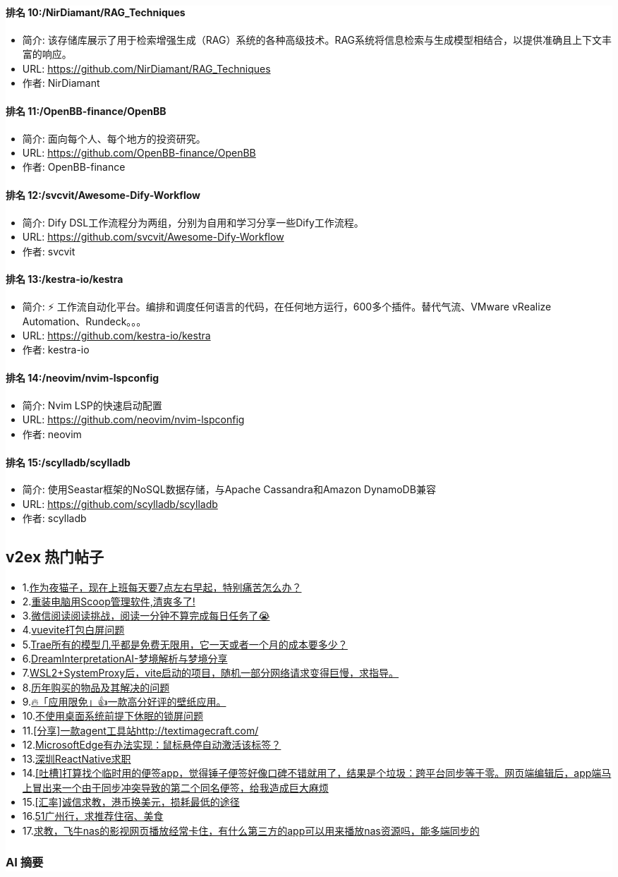 #### 排名 10:/NirDiamant/RAG_Techniques
- 简介: 该存储库展示了用于检索增强生成（RAG）系统的各种高级技术。RAG系统将信息检索与生成模型相结合，以提供准确且上下文丰富的响应。
- URL: https://github.com/NirDiamant/RAG_Techniques
- 作者: NirDiamant 

#### 排名 11:/OpenBB-finance/OpenBB
- 简介: 面向每个人、每个地方的投资研究。
- URL: https://github.com/OpenBB-finance/OpenBB
- 作者: OpenBB-finance 

#### 排名 12:/svcvit/Awesome-Dify-Workflow
- 简介: Dify DSL工作流程分为两组，分别为自用和学习分享一些Dify工作流程。
- URL: https://github.com/svcvit/Awesome-Dify-Workflow
- 作者: svcvit 

#### 排名 13:/kestra-io/kestra
- 简介: ⚡ 工作流自动化平台。编排和调度任何语言的代码，在任何地方运行，600多个插件。替代气流、VMware vRealize Automation、Rundeck。。。
- URL: https://github.com/kestra-io/kestra
- 作者: kestra-io 

#### 排名 14:/neovim/nvim-lspconfig
- 简介: Nvim LSP的快速启动配置
- URL: https://github.com/neovim/nvim-lspconfig
- 作者: neovim 

#### 排名 15:/scylladb/scylladb
- 简介: 使用Seastar框架的NoSQL数据存储，与Apache Cassandra和Amazon DynamoDB兼容
- URL: https://github.com/scylladb/scylladb
- 作者: scylladb 

## v2ex 热门帖子

- 1.[作为夜猫子，现在上班每天要7点左右早起，特别痛苦怎么办？](https://www.v2ex.com/t/1126029#reply37)
- 2.[重装电脑用Scoop管理软件,清爽多了!](https://www.v2ex.com/t/1126032#reply29)
- 3.[微信阅读阅读挑战，阅读一分钟不算完成每日任务了😭](https://www.v2ex.com/t/1126035#reply10)
- 4.[vuevite打包白屏问题](https://www.v2ex.com/t/1126031#reply7)
- 5.[Trae所有的模型几乎都是免费无限用，它一天或者一个月的成本要多少？](https://www.v2ex.com/t/1126040#reply7)
- 6.[DreamInterpretationAI-梦境解析与梦境分享](https://www.v2ex.com/t/1126027#reply3)
- 7.[WSL2+SystemProxy后，vite启动的项目，随机一部分网络请求变得巨慢，求指导。](https://www.v2ex.com/t/1126043#reply3)
- 8.[历年购买的物品及其解决的问题](https://www.v2ex.com/t/1126026#reply0)
- 9.[🔥「应用限免」👍一款高分好评的壁纸应用。](https://www.v2ex.com/t/1126028#reply0)
- 10.[不使用桌面系统前提下休眠的锁屏问题](https://www.v2ex.com/t/1126034#reply0)
- 11.[[分享]一款agent工具站http://textimagecraft.com/](https://www.v2ex.com/t/1126039#reply0)
- 12.[MicrosoftEdge有办法实现：鼠标悬停自动激活该标签？](https://www.v2ex.com/t/1126044#reply0)
- 13.[深圳ReactNative求职](https://www.v2ex.com/t/1126045#reply0)
- 14.[[吐槽]打算找个临时用的便签app，觉得锤子便签好像口碑不错就用了，结果是个垃圾：跨平台同步等于零。网页端编辑后，app端马上冒出来一个由于同步冲突导致的第二个同名便签，给我造成巨大麻烦](https://www.v2ex.com/t/1126046#reply0)
- 15.[[汇率]诚信求教，港币换美元，损耗最低的途径](https://www.v2ex.com/t/1126047#reply0)
- 16.[51广州行，求推荐住宿、美食](https://www.v2ex.com/t/1126048#reply0)
- 17.[求教，飞牛nas的影视网页播放经常卡住，有什么第三方的app可以用来播放nas资源吗，能多端同步的](https://www.v2ex.com/t/1126049#reply0)
### AI 摘要
